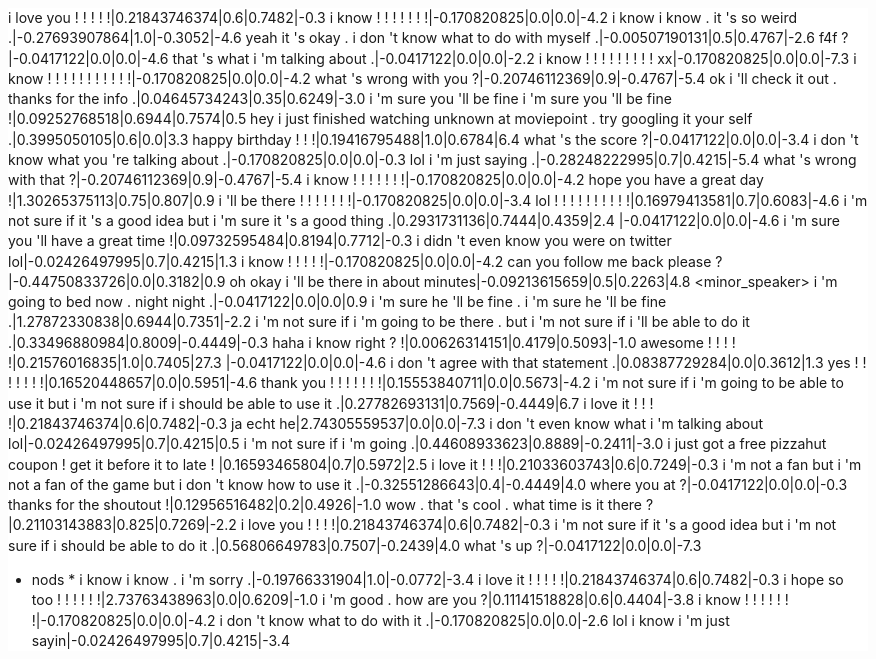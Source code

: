 i love you ! ! ! ! !|0.21843746374|0.6|0.7482|-0.3
i know ! ! ! ! ! ! !|-0.170820825|0.0|0.0|-4.2
i know  i know . it 's so weird .|-0.27693907864|1.0|-0.3052|-4.6
yeah  it 's okay . i don 't know what to do with myself .|-0.00507190131|0.5|0.4767|-2.6
f4f ?|-0.0417122|0.0|0.0|-4.6
that 's what i 'm talking about .|-0.0417122|0.0|0.0|-2.2
i know ! ! ! ! ! ! ! ! ! xx|-0.170820825|0.0|0.0|-7.3
i know ! ! ! ! ! ! ! ! ! ! !|-0.170820825|0.0|0.0|-4.2
what 's wrong with you ?|-0.20746112369|0.9|-0.4767|-5.4
ok  i 'll check it out . thanks for the info .|0.04645734243|0.35|0.6249|-3.0
i 'm sure you 'll be fine  i 'm sure you 'll be fine !|0.09252768518|0.6944|0.7574|0.5
hey  i just finished watching unknown at moviepoint . try googling it your self .|0.3995050105|0.6|0.0|3.3
happy birthday ! ! !|0.19416795488|1.0|0.6784|6.4
what 's the score ?|-0.0417122|0.0|0.0|-3.4
i don 't know what you 're talking about .|-0.170820825|0.0|0.0|-0.3
lol i 'm just saying .|-0.28248222995|0.7|0.4215|-5.4
what 's wrong with that ?|-0.20746112369|0.9|-0.4767|-5.4
i know ! ! ! ! ! ! !|-0.170820825|0.0|0.0|-4.2
hope you have a great day !|1.30265375113|0.75|0.807|0.9
i 'll be there ! ! ! ! ! ! !|-0.170820825|0.0|0.0|-3.4
lol ! ! ! ! ! ! ! ! ! !|0.16979413581|0.7|0.6083|-4.6
i 'm not sure if it 's a good idea  but i 'm sure it 's a good thing .|0.2931731136|0.7444|0.4359|2.4
<at>|-0.0417122|0.0|0.0|-4.6
i 'm sure you 'll have a great time !|0.09732595484|0.8194|0.7712|-0.3
i didn 't even know you were on twitter lol|-0.02426497995|0.7|0.4215|1.3
i know ! ! ! ! !|-0.170820825|0.0|0.0|-4.2
can you follow me back please ?|-0.44750833726|0.0|0.3182|0.9
oh okay  i 'll be there in about <number> minutes|-0.09213615659|0.5|0.2263|4.8
<minor_speaker> i 'm going to bed now . night night .|-0.0417122|0.0|0.0|0.9
i 'm sure he 'll be fine . i 'm sure he 'll be fine .|1.27872330838|0.6944|0.7351|-2.2
i 'm not sure if i 'm going to be there . but i 'm not sure if i 'll be able to do it .|0.33496880984|0.8009|-0.4449|-0.3
haha  i know right ? !|0.00626314151|0.4179|0.5093|-1.0
awesome ! ! ! ! !|0.21576016835|1.0|0.7405|27.3
<at>|-0.0417122|0.0|0.0|-4.6
i don 't agree with that statement .|0.08387729284|0.0|0.3612|1.3
yes ! ! ! ! ! ! !|0.16520448657|0.0|0.5951|-4.6
 thank you ! ! ! ! ! ! !|0.15553840711|0.0|0.5673|-4.2
i 'm not sure if i 'm going to be able to use it but i 'm not sure if i should be able to use it .|0.27782693131|0.7569|-0.4449|6.7
i love it ! ! ! !|0.21843746374|0.6|0.7482|-0.3
ja echt he|2.74305559537|0.0|0.0|-7.3
i don 't even know what i 'm talking about lol|-0.02426497995|0.7|0.4215|0.5
i 'm not sure if i 'm going .|0.44608933623|0.8889|-0.2411|-3.0
i just got a free pizzahut coupon ! get it before it to late ! <url>|0.16593465804|0.7|0.5972|2.5
i love it ! ! !|0.21033603743|0.6|0.7249|-0.3
i 'm not a fan  but i 'm not a fan of the game  but i don 't know how to use it .|-0.32551286643|0.4|-0.4449|4.0
where you at ?|-0.0417122|0.0|0.0|-0.3
thanks for the shoutout !|0.12956516482|0.2|0.4926|-1.0
wow . that 's cool . what time is it there ?|0.21103143883|0.825|0.7269|-2.2
i love you ! ! ! !|0.21843746374|0.6|0.7482|-0.3
i 'm not sure if it 's a good idea  but i 'm not sure if i should be able to do it .|0.56806649783|0.7507|-0.2439|4.0
what 's up ?|-0.0417122|0.0|0.0|-7.3
* nods * i know  i know . i 'm sorry .|-0.19766331904|1.0|-0.0772|-3.4
i love it ! ! ! ! !|0.21843746374|0.6|0.7482|-0.3
i hope so too ! ! ! ! ! !|2.73763438963|0.0|0.6209|-1.0
i 'm good . how are you ?|0.11141518828|0.6|0.4404|-3.8
i know ! ! ! ! ! ! !|-0.170820825|0.0|0.0|-4.2
i don 't know what to do with it .|-0.170820825|0.0|0.0|-2.6
lol i know i 'm just sayin|-0.02426497995|0.7|0.4215|-3.4